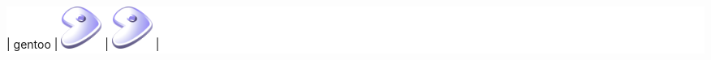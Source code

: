 | gentoo | <img src="../icons/gentoo.png" alt="gentoo" width="50"> |  <img src="../icons/gentoo.svg" alt="gentoo" width="50"> |